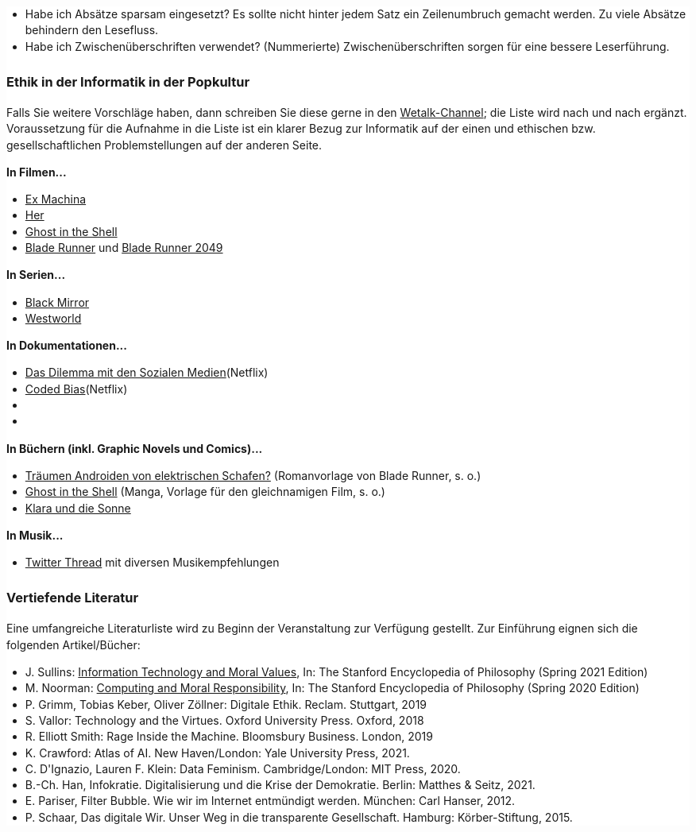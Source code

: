 * Habe ich Absätze sparsam eingesetzt? Es sollte nicht hinter jedem Satz ein Zeilenumbruch gemacht werden. Zu viele Absätze behindern den Lesefluss.
* Habe ich Zwischenüberschriften verwendet? (Nummerierte) Zwischenüberschriften sorgen für eine bessere Leserführung.

### Ethik in der Informatik in der Popkultur

Falls Sie weitere Vorschläge haben, dann schreiben Sie diese gerne in den [Wetalk-Channel](https://elearn.informatik.uni-kiel.de/mod/url/view.php?id=4154); die Liste wird nach und nach ergänzt. Voraussetzung für die Aufnahme in die Liste ist ein klarer Bezug zur Informatik auf der einen und ethischen bzw. gesellschaftlichen Problemstellungen auf der anderen Seite.

**In Filmen...**

* [Ex Machina](https://www.imdb.com/title/tt0470752/)
* [Her](https://www.imdb.com/title/tt1798709/)
* [Ghost in the Shell](https://www.imdb.com/title/tt0113568/)
* [Blade Runner](https://www.imdb.com/title/tt0083658/) und [Blade Runner 2049](https://www.imdb.com/title/tt1856101/)

**In Serien...**

* [Black Mirror](https://www.imdb.com/title/tt2085059/)
* [Westworld](https://www.imdb.com/title/tt0475784/)

**In Dokumentationen...**

* [Das Dilemma mit den Sozialen Medien](https://de.wikipedia.org/wiki/Klara_und_die_Sonne)(Netflix)
* [Coded Bias](https://de.wikipedia.org/wiki/Klara_und_die_Sonne)(Netflix)
* <iframe width="640" height="360" src="https://www.youtube.com/embed/jZjmlJPJgug" title="Facial Recognition: Last Week Tonight with John Oliver (HBO)" frameborder="0" allow="accelerometer; autoplay; clipboard-write; encrypted-media; gyroscope; picture-in-picture" allowfullscreen></iframe>
* <iframe width="640" height="360" src="https://www.youtube.com/embed/F8aegvTVy5g" title="Die Schwachstelle von KI – wir Menschen  | ZDF Magazin Royale" frameborder="0" allow="accelerometer; autoplay; clipboard-write; encrypted-media; gyroscope; picture-in-picture" allowfullscreen></iframe>

**In Büchern (inkl. Graphic Novels und Comics)...**

* [Träumen Androiden von elektrischen Schafen?](https://de.wikipedia.org/wiki/Tr%C3%A4umen_Androiden_von_elektrischen_Schafen%3F) (Romanvorlage von Blade Runner, s. o.)
* [Ghost in the Shell](https://de.wikipedia.org/wiki/Ghost_in_the_Shell) (Manga, Vorlage für den gleichnamigen Film, s. o.)
* [Klara und die Sonne](https://de.wikipedia.org/wiki/Klara_und_die_Sonne)

**In Musik...**

* [Twitter Thread](https://twitter.com/alxndrt/status/1450739426515111936) mit diversen Musikempfehlungen

### Vertiefende Literatur

Eine umfangreiche Literaturliste wird zu Beginn der Veranstaltung zur Verfügung gestellt. Zur Einführung eignen sich die folgenden Artikel/Bücher:

* J. Sullins: [Information Technology and Moral Values](https://plato.stanford.edu/entries/it-moral-values/), In: The Stanford Encyclopedia of Philosophy (Spring 2021 Edition)
* M. Noorman: [Computing and Moral Responsibility](https://plato.stanford.edu/entries/computing-responsibility/), In: The Stanford Encyclopedia of Philosophy (Spring 2020 Edition)
* P. Grimm, Tobias Keber, Oliver Zöllner: Digitale Ethik. Reclam. Stuttgart, 2019
* S. Vallor: Technology and the Virtues. Oxford University Press. Oxford, 2018
* R. Elliott Smith: Rage Inside the Machine. Bloomsbury Business. London, 2019
* K. Crawford: Atlas of AI. New Haven/London: Yale University Press, 2021.
* C. D'Ignazio, Lauren F. Klein: Data Feminism. Cambridge/London: MIT Press, 2020.
* B.-Ch. Han, Infokratie. Digitalisierung und die Krise der Demokratie. Berlin: Matthes & Seitz, 2021.
* E. Pariser, Filter Bubble. Wie wir im Internet entmündigt werden. München: Carl Hanser, 2012.
* P. Schaar, Das digitale Wir. Unser Weg in die transparente Gesellschaft. Hamburg: Körber-Stiftung, 2015.
